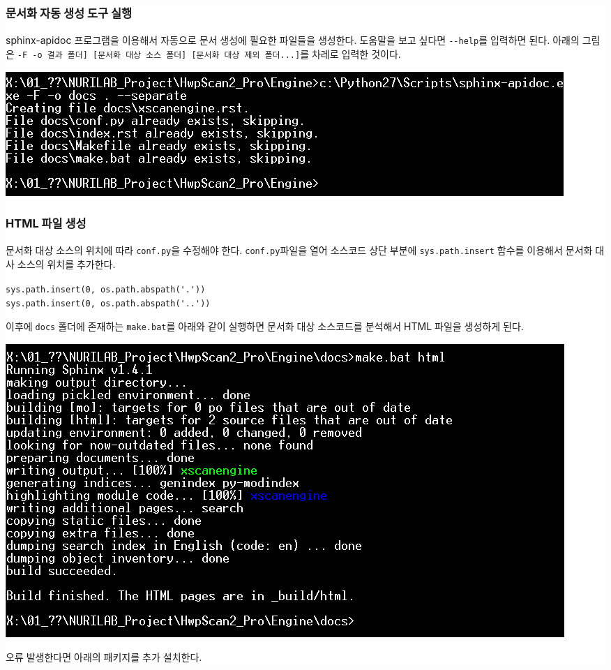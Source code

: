 ### 문서화 자동 생성 도구 실행

sphinx-apidoc 프로그램을 이용해서 자동으로 문서 생성에 필요한 파일들을 생성한다. 도움말을 보고 싶다면 ```--help```를 입력하면 된다. 아래의 그림은 ```-F -o 결과 폴더] [문서화 대상 소스 폴더] [문서화 대상 제외 폴더...]```를 차레로 입력한 것이다.

![](/images/2016/sphinx/apidoc.png) 

### HTML 파일 생성

문서화 대상 소스의 위치에 따라 ```conf.py```을 수정해야 한다. ```conf.py```파일을 열어 소스코드 상단 부분에 ```sys.path.insert``` 함수를 이용해서 문서화 대사 소스의 위치를 추가한다.

```
sys.path.insert(0, os.path.abspath('.'))
sys.path.insert(0, os.path.abspath('..'))
```

이후에 ```docs``` 폴더에 존재하는 ```make.bat```를 아래와 같이 실행하면 문서화 대상 소스코드를 분석해서 HTML 파일을 생성하게 된다.

![](/images/2016/sphinx/html.png) 


오류 발생한다면 아래의 패키지를 추가 설치한다.


[^1]: [easy_install.exe Permission Denied on Windows 8 ](http://stackoverflow.com/questions/17601020/easy-install-exe-permission-denied-on-windows-8)
[^2]: [ImportError: No module named markup safe #6](https://github.com/rdickert/project-quicksilver/issues/6)
[^3]: [Failed to build documentation #24](https://github.com/neurodroid/stimfit/issues/24)
[^4]: HTML theming support : <http://www.sphinx-doc.org/en/stable/theming.html>
[^5]: 스핑크스(sphinx)를 이용한 파이썬 API 문서화 : <http://egloos.zum.com/mcchae/v/11080328>
[^6]: Python 문서화, Sphinx로 아주 간단하게 시작해보기 : <http://b.ssut.me/65>
